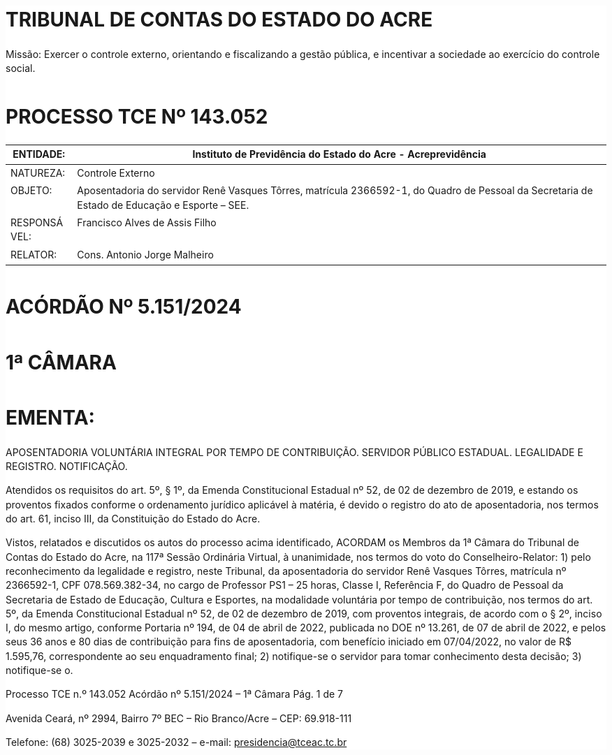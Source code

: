 # TRIBUNAL DE CONTAS DO ESTADO DO ACRE

Missão: Exercer o controle externo, orientando e fiscalizando a gestão pública, e incentivar a sociedade ao exercício do controle social.

# PROCESSO TCE Nº 143.052

|ENTIDADE:|Instituto de Previdência do Estado do Acre - Acreprevidência|
|---|---|
|NATUREZA:|Controle Externo|
|OBJETO:|Aposentadoria do servidor Renê Vasques Tôrres, matrícula 2366592-1, do Quadro de Pessoal da Secretaria de Estado de Educação e Esporte – SEE.|
|RESPONSÁVEL:|Francisco Alves de Assis Filho|
|RELATOR:|Cons. Antonio Jorge Malheiro|

# ACÓRDÃO Nº 5.151/2024

# 1ª CÂMARA

# EMENTA:

APOSENTADORIA VOLUNTÁRIA INTEGRAL POR TEMPO DE CONTRIBUIÇÃO. SERVIDOR PÚBLICO ESTADUAL. LEGALIDADE E REGISTRO. NOTIFICAÇÃO.

Atendidos os requisitos do art. 5º, § 1º, da Emenda Constitucional Estadual nº 52, de 02 de dezembro de 2019, e estando os proventos fixados conforme o ordenamento jurídico aplicável à matéria, é devido o registro do ato de aposentadoria, nos termos do art. 61, inciso III, da Constituição do Estado do Acre.

Vistos, relatados e discutidos os autos do processo acima identificado, ACORDAM os Membros da 1ª Câmara do Tribunal de Contas do Estado do Acre, na 117ª Sessão Ordinária Virtual, à unanimidade, nos termos do voto do Conselheiro-Relator: 1) pelo reconhecimento da legalidade e registro, neste Tribunal, da aposentadoria do servidor Renê Vasques Tôrres, matrícula nº 2366592-1, CPF 078.569.382-34, no cargo de Professor PS1 – 25 horas, Classe I, Referência F, do Quadro de Pessoal da Secretaria de Estado de Educação, Cultura e Esportes, na modalidade voluntária por tempo de contribuição, nos termos do art. 5º, da Emenda Constitucional Estadual nº 52, de 02 de dezembro de 2019, com proventos integrais, de acordo com o § 2º, inciso I, do mesmo artigo, conforme Portaria nº 194, de 04 de abril de 2022, publicada no DOE nº 13.261, de 07 de abril de 2022, e pelos seus 36 anos e 80 dias de contribuição para fins de aposentadoria, com benefício iniciado em 07/04/2022, no valor de R$ 1.595,76, correspondente ao seu enquadramento final; 2) notifique-se o servidor para tomar conhecimento desta decisão; 3) notifique-se o.

Processo TCE n.º 143.052 Acórdão nº 5.151/2024 – 1ª Câmara Pág. 1 de 7

Avenida Ceará, nº 2994, Bairro 7º BEC – Rio Branco/Acre – CEP: 69.918-111

Telefone: (68) 3025-2039 e 3025-2032 – e-mail: presidencia@tceac.tc.br
